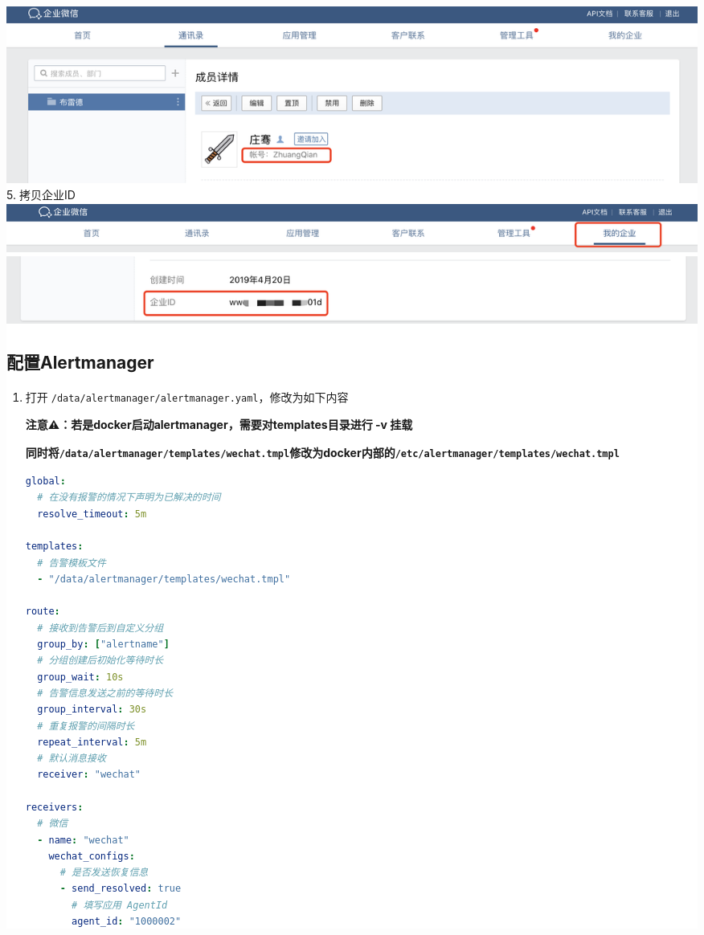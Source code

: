 ![](../../../images/screenshot_1612510396826.png)
5. 拷贝企业ID
![](../../../images/screenshot_1612510511169.png)
![](../../../images/screenshot_1612510500117.png)



## 配置Alertmanager

1. 打开 `/data/alertmanager/alertmanager.yaml`，修改为如下内容

   **注意⚠️：若是docker启动alertmanager，需要对templates目录进行 -v 挂载**

   **同时将`/data/alertmanager/templates/wechat.tmpl`修改为docker内部的`/etc/alertmanager/templates/wechat.tmpl`**

   ~~~yaml
   global:
     # 在没有报警的情况下声明为已解决的时间
     resolve_timeout: 5m
   
   templates:
     # 告警模板文件
     - "/data/alertmanager/templates/wechat.tmpl"
   
   route:
     # 接收到告警后到自定义分组
     group_by: ["alertname"]
     # 分组创建后初始化等待时长
     group_wait: 10s
     # 告警信息发送之前的等待时长
     group_interval: 30s
     # 重复报警的间隔时长
     repeat_interval: 5m
     # 默认消息接收
     receiver: "wechat"
   
   receivers:
     # 微信
     - name: "wechat"
       wechat_configs:
         # 是否发送恢复信息
         - send_resolved: true
           # 填写应用 AgentId
           agent_id: "1000002"
   ~~~